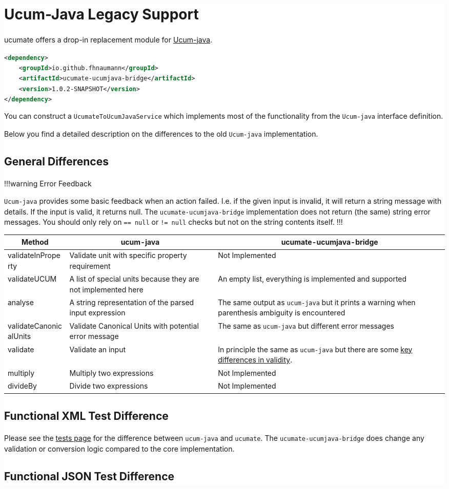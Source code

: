 # Ucum-Java Legacy Support

ucumate offers a drop-in replacement module for [Ucum-java](https://github.com/FHIR/Ucum-java).

```xml
<dependency>
    <groupId>io.github.fhnaumann</groupId>
    <artifactId>ucumate-ucumjava-bridge</artifactId>
    <version>1.0.2-SNAPSHOT</version>
</dependency>
```

You can construct a `UcumateToUcumJavaService` which implements most of the functionality from the `Ucum-java` interface definition.

Below you find a detailed description on the differences to the old `Ucum-java` implementation.

## General Differences

!!!warning Error Feedback

`Ucum-java` provides some basic feedback when an action failed. I.e. if the given input is invalid, it will return a string
message with details. If the input is valid, it returns null. The `ucumate-ucumjava-bridge` implementation does not return
(the same) string error messages. You should only rely on `== null` or `!= null` checks but not on the string contents itself.
!!!


| Method                 | ucum-java                                                     | ucumate-ucumjava-bridge                                                                                                                  |
|------------------------|---------------------------------------------------------------|------------------------------------------------------------------------------------------------------------------------------------------|
| validateInProperty     | Validate unit with specific property requirement              | Not Implemented                                                                                                                          |
| validateUCUM           | A list of special units because they are not implemented here | An empty list, everything is implemented and supported                                                                                   |
| analyse                | A string representation of the parsed input expression        | The same output as `ucum-java` but it prints a warning when parenthesis ambiguity is encountered                                         |
| validateCanonicalUnits | Validate Canonical Units with potential error message         | The same as `ucum-java` but different error messages                                                                                     |
| validate               | Validate an input                                             | In principle the same as `ucum-java` but there are some [key differences in validity](tests.md#conformance-to-the-ucumfunctiontestsxml). |
| multiply               | Multiply two expressions                                      | Not Implemented                                                                                                                          |
| divideBy               | Divide two expressions                                        | Not Implemented                                                                                                                          |

## Functional XML Test Difference

Please see the [tests page](tests.md#conformance-to-the-ucumfunctiontestsxml) for the difference between `ucum-java` and `ucumate`. The `ucumate-ucumjava-bridge` does change any validation or conversion logic
compared to the core implementation.

## Functional JSON Test Difference
